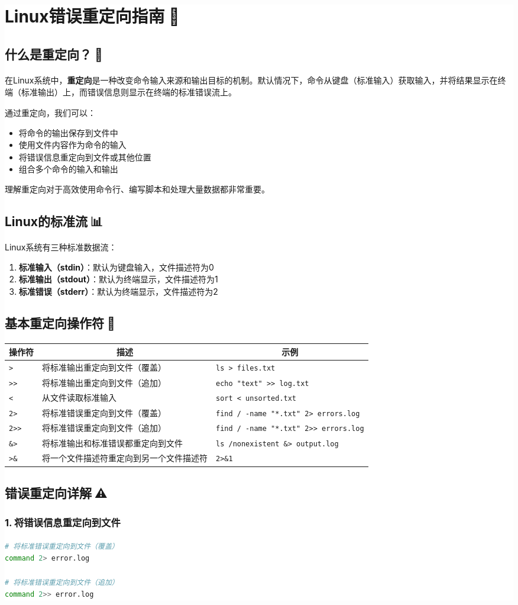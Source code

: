 # Linux错误重定向指南 🔄

## 什么是重定向？ 🤔

在Linux系统中，**重定向**是一种改变命令输入来源和输出目标的机制。默认情况下，命令从键盘（标准输入）获取输入，并将结果显示在终端（标准输出）上，而错误信息则显示在终端的标准错误流上。

通过重定向，我们可以：
- 将命令的输出保存到文件中
- 使用文件内容作为命令的输入
- 将错误信息重定向到文件或其他位置
- 组合多个命令的输入和输出

理解重定向对于高效使用命令行、编写脚本和处理大量数据都非常重要。

## Linux的标准流 📊

Linux系统有三种标准数据流：

1. **标准输入（stdin）**：默认为键盘输入，文件描述符为0
2. **标准输出（stdout）**：默认为终端显示，文件描述符为1
3. **标准错误（stderr）**：默认为终端显示，文件描述符为2

## 基本重定向操作符 🔀

| 操作符 | 描述 | 示例 |
|-------|------|------|
| `>` | 将标准输出重定向到文件（覆盖） | `ls > files.txt` |
| `>>` | 将标准输出重定向到文件（追加） | `echo "text" >> log.txt` |
| `<` | 从文件读取标准输入 | `sort < unsorted.txt` |
| `2>` | 将标准错误重定向到文件（覆盖） | `find / -name "*.txt" 2> errors.log` |
| `2>>` | 将标准错误重定向到文件（追加） | `find / -name "*.txt" 2>> errors.log` |
| `&>` | 将标准输出和标准错误都重定向到文件 | `ls /nonexistent &> output.log` |
| `>&` | 将一个文件描述符重定向到另一个文件描述符 | `2>&1` |

## 错误重定向详解 ⚠️

### 1. 将错误信息重定向到文件

```bash
# 将标准错误重定向到文件（覆盖）
command 2> error.log

# 将标准错误重定向到文件（追加）
command 2>> error.log
```
